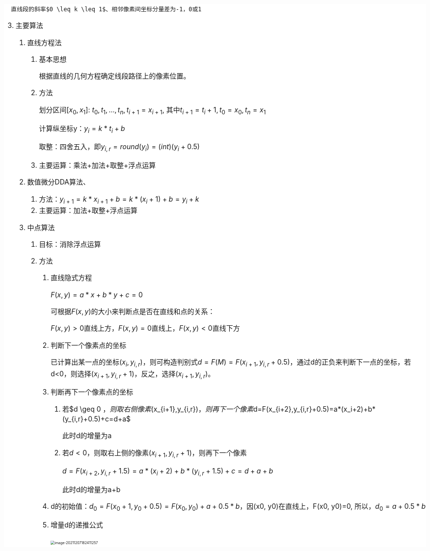       直线段的斜率$0 \leq k \leq 1$、相邻像素间坐标分量差为-1，0或1

   3. 主要算法

      1. 直线方程法

         1. 基本思想

            根据直线的几何方程确定线段路径上的像素位置。

         2. 方法

            划分区间$[x_0, x_1]$: $t_0, t_1,…, t_n,  t_{i+1}=x_{i+1}$,  其中$t_{i+1}=t_i+1,t_0 = x_0,t_n=x_1$

            计算纵坐标y：$y_i = k*t_i + b$

            取整：四舍五入，即$y_{i,r}=round(y_i)=(int)(y_i+0.5)$

         3. 主要运算：乘法+加法+取整+浮点运算

      2. 数值微分DDA算法、

         1. 方法：$y_{i+1}=k*x_{i+1}+b=k*(x_i+1)+b=y_i+k$
         2. 主要运算：加法+取整+浮点运算
         
      3. 中点算法

         1. 目标：消除浮点运算

         2. 方法

            1. 直线隐式方程

               $F(x,y)=a*x+b*y+c=0$

               可根据$F(x,y)$的大小来判断点是否在直线和点的关系：

               $F(x,y)>0$直线上方，$F(x,y)=0$直线上，$F(x,y)<0$直线下方

            2. 判断下一个像素点的坐标

               已计算出某一点的坐标$(x_i,y_{i,r})$，则可构造判别式$d=F(M)=F(x_{i+1},y_{i,r}+0.5)$，通过d的正负来判断下一点的坐标，若d<0，则选择$(x_{i+1},y_{i,r}+1)$，反之，选择$(x_{i+1},y_{i,r})$。

            3. 判断再下一个像素点的坐标

               1. 若$d \geq 0 $，则取右侧像素$(x_{i+1},y_{i,r})$，则再下一个像素$d=F(x_{i+2},y_{i,r}+0.5)=a*(x_i+2)+b*(y_{i,r}+0.5)+c=d+a$

                  此时d的增量为a

               2. 若$d<0$，则取右上侧的像素$(x_{i+1},y_{i,r}+1)$，则再下一个像素

                  $d=F(x_{i+2},y_{i,r}+1.5)=a*(x_i+2)+b*(y_{i,r}+1.5)+c=d+a+b$

                  此时d的增量为a+b

            4. d的初始值：$d_0=F(x_0+1, y_0+0.5)=F(x_0, y_0)+a+0.5*b$，因(x0, y0)在直线上，F(x0, y0)=0, 所以，$d_0 = a + 0.5*b$

            5. 增量d的递推公式

               <img src="https://pic.tim-wcx.ltd//img/20211207182412.png" alt="image-20211207182411257" style="zoom:50%;" />
